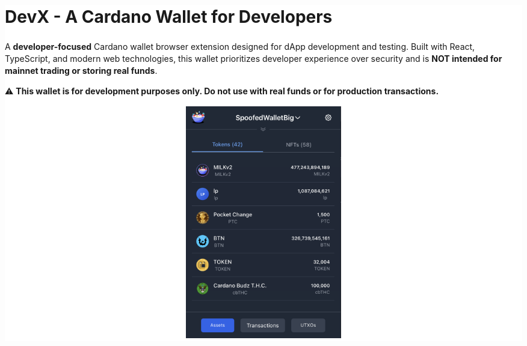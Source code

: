 # DevX - A Cardano Wallet for Developers

A **developer-focused** Cardano wallet browser extension designed for dApp development and testing. Built with React, TypeScript, and modern web technologies, this wallet prioritizes developer experience over security and is **NOT intended for mainnet trading or storing real funds**.

⚠️ **This wallet is for development purposes only. Do not use with real funds or for production transactions.**

<p align="center">
  <img src="screenshots/Tokens.png" style="width: 30%; min-width: 250px; max-width: 300px;" alt="Tokens View" />